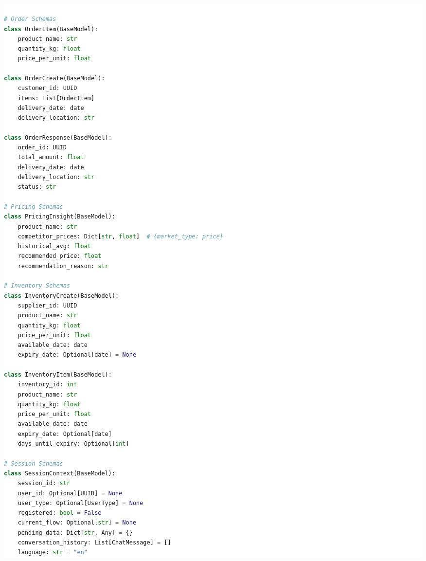 ```python

# Order Schemas
class OrderItem(BaseModel):
    product_name: str
    quantity_kg: float
    price_per_unit: float

class OrderCreate(BaseModel):
    customer_id: UUID
    items: List[OrderItem]
    delivery_date: date
    delivery_location: str

class OrderResponse(BaseModel):
    order_id: UUID
    total_amount: float
    delivery_date: date
    delivery_location: str
    status: str

# Pricing Schemas
class PricingInsight(BaseModel):
    product_name: str
    competitor_prices: Dict[str, float]  # {market_type: price}
    historical_avg: float
    recommended_price: float
    recommendation_reason: str

# Inventory Schemas
class InventoryCreate(BaseModel):
    supplier_id: UUID
    product_name: str
    quantity_kg: float
    price_per_unit: float
    available_date: date
    expiry_date: Optional[date] = None

class InventoryItem(BaseModel):
    inventory_id: int
    product_name: str
    quantity_kg: float
    price_per_unit: float
    available_date: date
    expiry_date: Optional[date]
    days_until_expiry: Optional[int]

# Session Schemas
class SessionContext(BaseModel):
    session_id: str
    user_id: Optional[UUID] = None
    user_type: Optional[UserType] = None
    registered: bool = False
    current_flow: Optional[str] = None
    pending_data: Dict[str, Any] = {}
    conversation_history: List[ChatMessage] = []
    language: str = "en"
```
